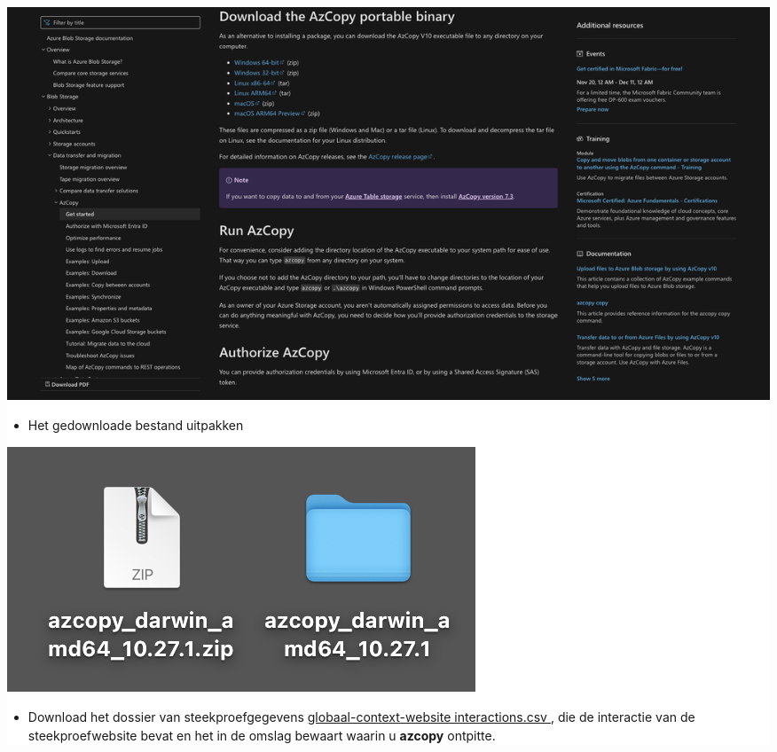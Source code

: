 ![&#x200B; dlz-install-az-copy.png &#x200B;](./images/dlzinstallazcopy.png)

- Het gedownloade bestand uitpakken

![&#x200B; dlz-install-az-copy.png &#x200B;](./images/dlz1.png)

- Download het dossier van steekproefgegevens [&#x200B; globaal-context-website interactions.csv &#x200B;](./../../../assets/csv/data-ingestion/global-context-websiteinteractions.csv), die de interactie van de steekproefwebsite bevat en het in de omslag bewaart waarin u **azcopy** ontpitte.

